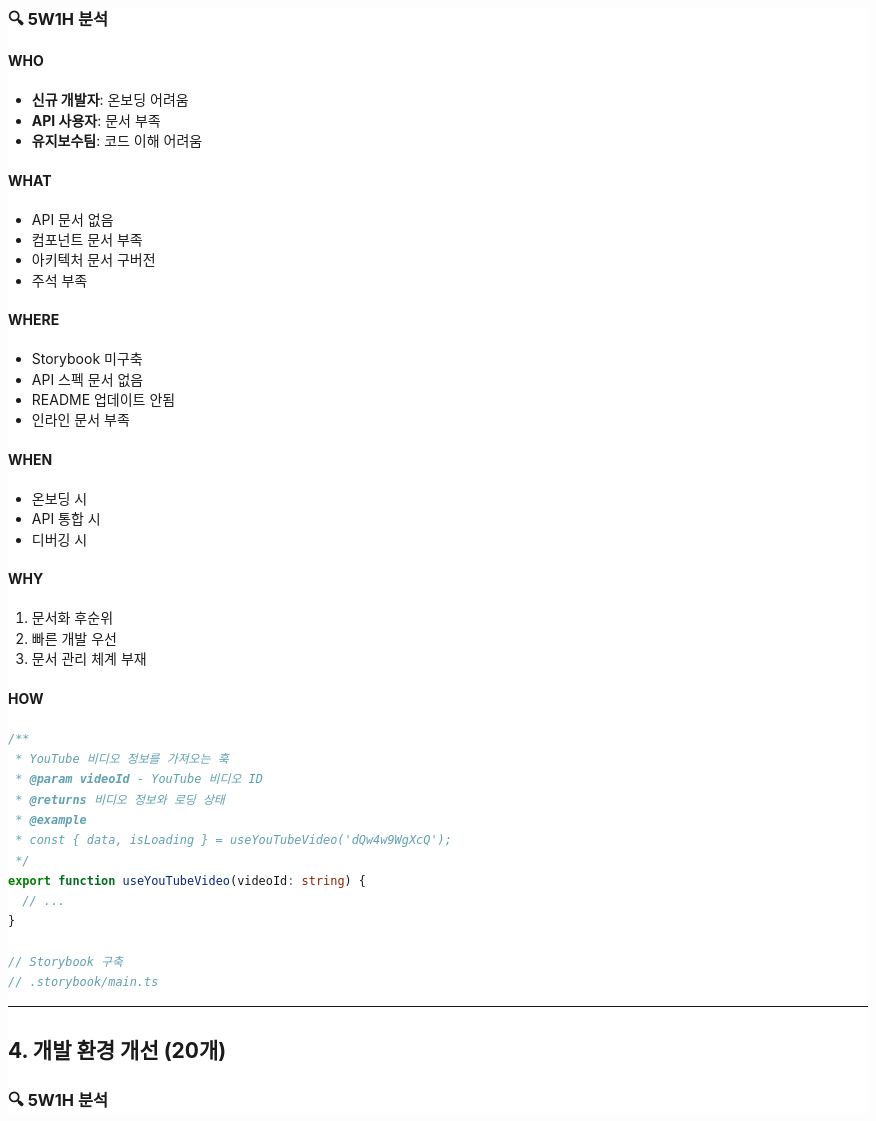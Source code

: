 ### 🔍 5W1H 분석

#### **WHO**
- **신규 개발자**: 온보딩 어려움
- **API 사용자**: 문서 부족
- **유지보수팀**: 코드 이해 어려움

#### **WHAT**
- API 문서 없음
- 컴포넌트 문서 부족
- 아키텍처 문서 구버전
- 주석 부족

#### **WHERE**
- Storybook 미구축
- API 스펙 문서 없음
- README 업데이트 안됨
- 인라인 문서 부족

#### **WHEN**
- 온보딩 시
- API 통합 시
- 디버깅 시

#### **WHY**
1. 문서화 후순위
2. 빠른 개발 우선
3. 문서 관리 체계 부재

#### **HOW**
```typescript
/**
 * YouTube 비디오 정보를 가져오는 훅
 * @param videoId - YouTube 비디오 ID
 * @returns 비디오 정보와 로딩 상태
 * @example
 * const { data, isLoading } = useYouTubeVideo('dQw4w9WgXcQ');
 */
export function useYouTubeVideo(videoId: string) {
  // ...
}

// Storybook 구축
// .storybook/main.ts
```

---

## 4. 개발 환경 개선 (20개)

### 🔍 5W1H 분석
